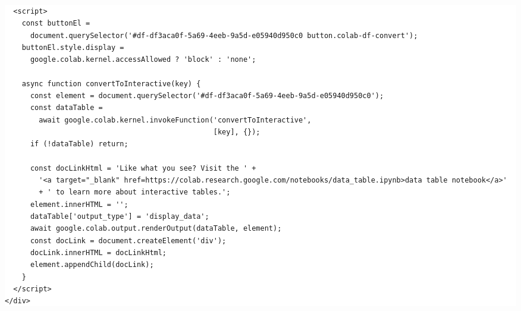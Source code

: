   <style>
    .colab-df-container {
      display:flex;
      flex-wrap:wrap;
      gap: 12px;
    }

    .colab-df-convert {
      background-color: #E8F0FE;
      border: none;
      border-radius: 50%;
      cursor: pointer;
      display: none;
      fill: #1967D2;
      height: 32px;
      padding: 0 0 0 0;
      width: 32px;
    }

    .colab-df-convert:hover {
      background-color: #E2EBFA;
      box-shadow: 0px 1px 2px rgba(60, 64, 67, 0.3), 0px 1px 3px 1px rgba(60, 64, 67, 0.15);
      fill: #174EA6;
    }

    [theme=dark] .colab-df-convert {
      background-color: #3B4455;
      fill: #D2E3FC;
    }

    [theme=dark] .colab-df-convert:hover {
      background-color: #434B5C;
      box-shadow: 0px 1px 3px 1px rgba(0, 0, 0, 0.15);
      filter: drop-shadow(0px 1px 2px rgba(0, 0, 0, 0.3));
      fill: #FFFFFF;
    }
  </style>

      <script>
        const buttonEl =
          document.querySelector('#df-df3aca0f-5a69-4eeb-9a5d-e05940d950c0 button.colab-df-convert');
        buttonEl.style.display =
          google.colab.kernel.accessAllowed ? 'block' : 'none';

        async function convertToInteractive(key) {
          const element = document.querySelector('#df-df3aca0f-5a69-4eeb-9a5d-e05940d950c0');
          const dataTable =
            await google.colab.kernel.invokeFunction('convertToInteractive',
                                                     [key], {});
          if (!dataTable) return;

          const docLinkHtml = 'Like what you see? Visit the ' +
            '<a target="_blank" href=https://colab.research.google.com/notebooks/data_table.ipynb>data table notebook</a>'
            + ' to learn more about interactive tables.';
          element.innerHTML = '';
          dataTable['output_type'] = 'display_data';
          await google.colab.output.renderOutput(dataTable, element);
          const docLink = document.createElement('div');
          docLink.innerHTML = docLinkHtml;
          element.appendChild(docLink);
        }
      </script>
    </div>
  </div>
